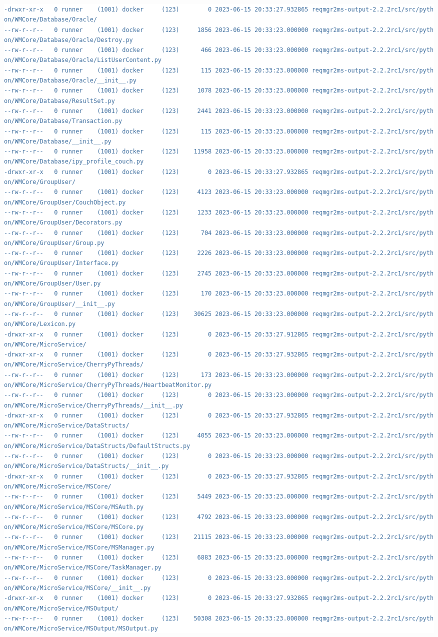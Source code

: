 ```diff
-drwxr-xr-x   0 runner    (1001) docker     (123)        0 2023-06-15 20:33:27.932865 reqmgr2ms-output-2.2.2rc1/src/python/WMCore/Database/Oracle/
--rw-r--r--   0 runner    (1001) docker     (123)     1856 2023-06-15 20:33:23.000000 reqmgr2ms-output-2.2.2rc1/src/python/WMCore/Database/Oracle/Destroy.py
--rw-r--r--   0 runner    (1001) docker     (123)      466 2023-06-15 20:33:23.000000 reqmgr2ms-output-2.2.2rc1/src/python/WMCore/Database/Oracle/ListUserContent.py
--rw-r--r--   0 runner    (1001) docker     (123)      115 2023-06-15 20:33:23.000000 reqmgr2ms-output-2.2.2rc1/src/python/WMCore/Database/Oracle/__init__.py
--rw-r--r--   0 runner    (1001) docker     (123)     1078 2023-06-15 20:33:23.000000 reqmgr2ms-output-2.2.2rc1/src/python/WMCore/Database/ResultSet.py
--rw-r--r--   0 runner    (1001) docker     (123)     2441 2023-06-15 20:33:23.000000 reqmgr2ms-output-2.2.2rc1/src/python/WMCore/Database/Transaction.py
--rw-r--r--   0 runner    (1001) docker     (123)      115 2023-06-15 20:33:23.000000 reqmgr2ms-output-2.2.2rc1/src/python/WMCore/Database/__init__.py
--rw-r--r--   0 runner    (1001) docker     (123)    11958 2023-06-15 20:33:23.000000 reqmgr2ms-output-2.2.2rc1/src/python/WMCore/Database/ipy_profile_couch.py
-drwxr-xr-x   0 runner    (1001) docker     (123)        0 2023-06-15 20:33:27.932865 reqmgr2ms-output-2.2.2rc1/src/python/WMCore/GroupUser/
--rw-r--r--   0 runner    (1001) docker     (123)     4123 2023-06-15 20:33:23.000000 reqmgr2ms-output-2.2.2rc1/src/python/WMCore/GroupUser/CouchObject.py
--rw-r--r--   0 runner    (1001) docker     (123)     1233 2023-06-15 20:33:23.000000 reqmgr2ms-output-2.2.2rc1/src/python/WMCore/GroupUser/Decorators.py
--rw-r--r--   0 runner    (1001) docker     (123)      704 2023-06-15 20:33:23.000000 reqmgr2ms-output-2.2.2rc1/src/python/WMCore/GroupUser/Group.py
--rw-r--r--   0 runner    (1001) docker     (123)     2226 2023-06-15 20:33:23.000000 reqmgr2ms-output-2.2.2rc1/src/python/WMCore/GroupUser/Interface.py
--rw-r--r--   0 runner    (1001) docker     (123)     2745 2023-06-15 20:33:23.000000 reqmgr2ms-output-2.2.2rc1/src/python/WMCore/GroupUser/User.py
--rw-r--r--   0 runner    (1001) docker     (123)      170 2023-06-15 20:33:23.000000 reqmgr2ms-output-2.2.2rc1/src/python/WMCore/GroupUser/__init__.py
--rw-r--r--   0 runner    (1001) docker     (123)    30625 2023-06-15 20:33:23.000000 reqmgr2ms-output-2.2.2rc1/src/python/WMCore/Lexicon.py
-drwxr-xr-x   0 runner    (1001) docker     (123)        0 2023-06-15 20:33:27.912865 reqmgr2ms-output-2.2.2rc1/src/python/WMCore/MicroService/
-drwxr-xr-x   0 runner    (1001) docker     (123)        0 2023-06-15 20:33:27.932865 reqmgr2ms-output-2.2.2rc1/src/python/WMCore/MicroService/CherryPyThreads/
--rw-r--r--   0 runner    (1001) docker     (123)      173 2023-06-15 20:33:23.000000 reqmgr2ms-output-2.2.2rc1/src/python/WMCore/MicroService/CherryPyThreads/HeartbeatMonitor.py
--rw-r--r--   0 runner    (1001) docker     (123)        0 2023-06-15 20:33:23.000000 reqmgr2ms-output-2.2.2rc1/src/python/WMCore/MicroService/CherryPyThreads/__init__.py
-drwxr-xr-x   0 runner    (1001) docker     (123)        0 2023-06-15 20:33:27.932865 reqmgr2ms-output-2.2.2rc1/src/python/WMCore/MicroService/DataStructs/
--rw-r--r--   0 runner    (1001) docker     (123)     4055 2023-06-15 20:33:23.000000 reqmgr2ms-output-2.2.2rc1/src/python/WMCore/MicroService/DataStructs/DefaultStructs.py
--rw-r--r--   0 runner    (1001) docker     (123)        0 2023-06-15 20:33:23.000000 reqmgr2ms-output-2.2.2rc1/src/python/WMCore/MicroService/DataStructs/__init__.py
-drwxr-xr-x   0 runner    (1001) docker     (123)        0 2023-06-15 20:33:27.932865 reqmgr2ms-output-2.2.2rc1/src/python/WMCore/MicroService/MSCore/
--rw-r--r--   0 runner    (1001) docker     (123)     5449 2023-06-15 20:33:23.000000 reqmgr2ms-output-2.2.2rc1/src/python/WMCore/MicroService/MSCore/MSAuth.py
--rw-r--r--   0 runner    (1001) docker     (123)     4792 2023-06-15 20:33:23.000000 reqmgr2ms-output-2.2.2rc1/src/python/WMCore/MicroService/MSCore/MSCore.py
--rw-r--r--   0 runner    (1001) docker     (123)    21115 2023-06-15 20:33:23.000000 reqmgr2ms-output-2.2.2rc1/src/python/WMCore/MicroService/MSCore/MSManager.py
--rw-r--r--   0 runner    (1001) docker     (123)     6883 2023-06-15 20:33:23.000000 reqmgr2ms-output-2.2.2rc1/src/python/WMCore/MicroService/MSCore/TaskManager.py
--rw-r--r--   0 runner    (1001) docker     (123)        0 2023-06-15 20:33:23.000000 reqmgr2ms-output-2.2.2rc1/src/python/WMCore/MicroService/MSCore/__init__.py
-drwxr-xr-x   0 runner    (1001) docker     (123)        0 2023-06-15 20:33:27.932865 reqmgr2ms-output-2.2.2rc1/src/python/WMCore/MicroService/MSOutput/
--rw-r--r--   0 runner    (1001) docker     (123)    50308 2023-06-15 20:33:23.000000 reqmgr2ms-output-2.2.2rc1/src/python/WMCore/MicroService/MSOutput/MSOutput.py
```